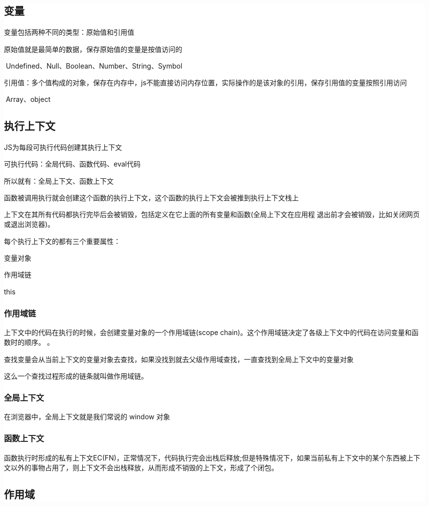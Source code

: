 

## 变量

变量包括两种不同的类型：原始值和引用值

原始值就是最简单的数据，保存原始值的变量是按值访问的

​	Undefined、Null、Boolean、Number、String、Symbol

引用值：多个值构成的对象，保存在内存中，js不能直接访问内存位置，实际操作的是该对象的引用，保存引用值的变量按照引用访问

​	Array、object



## 执行上下文

JS为每段可执行代码创建其执行上下文

可执行代码：全局代码、函数代码、eval代码

所以就有：全局上下文、函数上下文

函数被调用执行就会创建这个函数的执行上下文，这个函数的执行上下文会被推到执行上下文栈上

上下文在其所有代码都执行完毕后会被销毁，包括定义在它上面的所有变量和函数(全局上下文在应用程 退出前才会被销毁，比如关闭网页或退出浏览器)。



每个执行上下文的都有三个重要属性：

变量对象

作用域链

this

 

### 作用域链

上下文中的代码在执行的时候，会创建变量对象的一个作用域链(scope chain)。这个作用域链决定了各级上下文中的代码在访问变量和函数时的顺序。 。

查找变量会从当前上下文的变量对象去查找，如果没找到就去父级作用域查找，一直查找到全局上下文中的变量对象

这么一个查找过程形成的链条就叫做作用域链。



### 全局上下文

在浏览器中，全局上下文就是我们常说的 window 对象 

### 函数上下文

函数执行时形成的私有上下文EC(FN)，正常情况下，代码执行完会出栈后释放;但是特殊情况下，如果当前私有上下文中的某个东西被上下文以外的事物占用了，则上下文不会出栈释放，从而形成不销毁的上下文，形成了个闭包。



## 作用域
